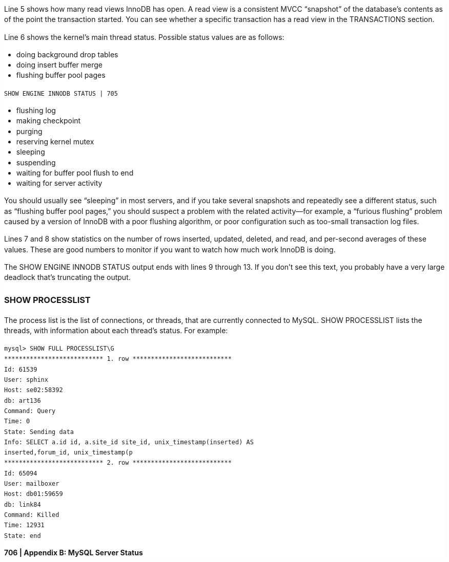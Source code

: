 Line 5 shows how many read views InnoDB has open. A read view is a consistent MVCC
“snapshot” of the database’s contents as of the point the transaction started. You can
see whether a specific transaction has a read view in the TRANSACTIONS section.

Line 6 shows the kernel’s main thread status. Possible status values are as follows:

- doing background drop tables
- doing insert buffer merge
- flushing buffer pool pages

```
SHOW ENGINE INNODB STATUS | 705
```

- flushing log
- making checkpoint
- purging
- reserving kernel mutex
- sleeping
- suspending
- waiting for buffer pool flush to end
- waiting for server activity

You should usually see “sleeping” in most servers, and if you take several snapshots
and repeatedly see a different status, such as “flushing buffer pool pages,” you should
suspect a problem with the related activity—for example, a “furious flushing” problem
caused by a version of InnoDB with a poor flushing algorithm, or poor configuration
such as too-small transaction log files.

Lines 7 and 8 show statistics on the number of rows inserted, updated, deleted, and
read, and per-second averages of these values. These are good numbers to monitor if
you want to watch how much work InnoDB is doing.

The SHOW ENGINE INNODB STATUS output ends with lines 9 through 13. If you don’t see
this text, you probably have a very large deadlock that’s truncating the output.

### SHOW PROCESSLIST

The process list is the list of connections, or threads, that are currently connected to
MySQL. SHOW PROCESSLIST lists the threads, with information about each thread’s
status. For example:

```
mysql> SHOW FULL PROCESSLIST\G
*************************** 1. row ***************************
Id: 61539
User: sphinx
Host: se02:58392
db: art136
Command: Query
Time: 0
State: Sending data
Info: SELECT a.id id, a.site_id site_id, unix_timestamp(inserted) AS
inserted,forum_id, unix_timestamp(p
*************************** 2. row ***************************
Id: 65094
User: mailboxer
Host: db01:59659
db: link84
Command: Killed
Time: 12931
State: end
```
**706 | Appendix B: MySQL Server Status**

